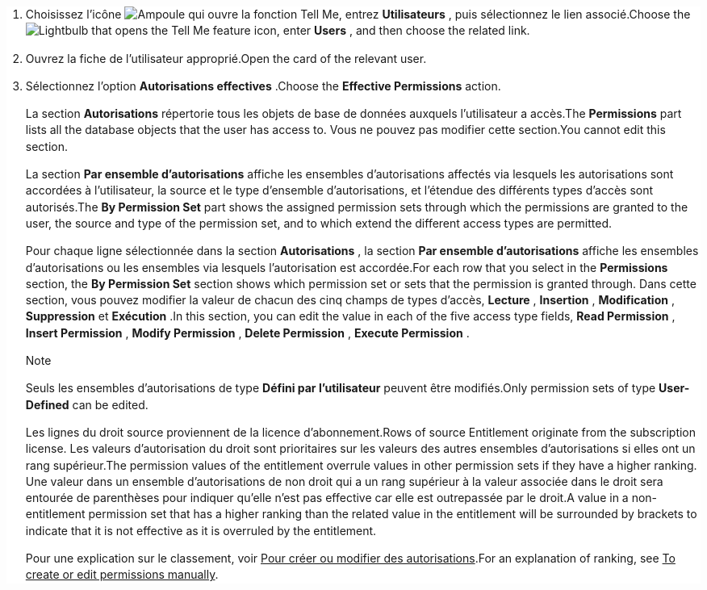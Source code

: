 1. <span data-ttu-id="3df13-144">Choisissez l’icône ![Ampoule qui ouvre la fonction Tell Me](media/ui-search/search_small.png "Dites-moi ce que vous voulez faire"), entrez **Utilisateurs** , puis sélectionnez le lien associé.</span><span class="sxs-lookup"><span data-stu-id="3df13-144">Choose the ![Lightbulb that opens the Tell Me feature](media/ui-search/search_small.png "Tell me what you want to do") icon, enter **Users** , and then choose the related link.</span></span>
2. <span data-ttu-id="3df13-145">Ouvrez la fiche de l’utilisateur approprié.</span><span class="sxs-lookup"><span data-stu-id="3df13-145">Open the card of the relevant user.</span></span>
3. <span data-ttu-id="3df13-146">Sélectionnez l’option **Autorisations effectives** .</span><span class="sxs-lookup"><span data-stu-id="3df13-146">Choose the **Effective Permissions** action.</span></span>

    <span data-ttu-id="3df13-147">La section **Autorisations** répertorie tous les objets de base de données auxquels l’utilisateur a accès.</span><span class="sxs-lookup"><span data-stu-id="3df13-147">The **Permissions** part lists all the database objects that the user has access to.</span></span> <span data-ttu-id="3df13-148">Vous ne pouvez pas modifier cette section.</span><span class="sxs-lookup"><span data-stu-id="3df13-148">You cannot edit this section.</span></span>

    <span data-ttu-id="3df13-149">La section **Par ensemble d’autorisations** affiche les ensembles d’autorisations affectés via lesquels les autorisations sont accordées à l’utilisateur, la source et le type d’ensemble d’autorisations, et l’étendue des différents types d’accès sont autorisés.</span><span class="sxs-lookup"><span data-stu-id="3df13-149">The **By Permission Set** part shows the assigned permission sets through which the permissions are granted to the user, the source and type of the permission set, and to which extend the different access types are permitted.</span></span>

    <span data-ttu-id="3df13-150">Pour chaque ligne sélectionnée dans la section **Autorisations** , la section **Par ensemble d’autorisations** affiche les ensembles d’autorisations ou les ensembles via lesquels l’autorisation est accordée.</span><span class="sxs-lookup"><span data-stu-id="3df13-150">For each row that you select in the **Permissions** section, the **By Permission Set** section shows which permission set or sets that the permission is granted through.</span></span> <span data-ttu-id="3df13-151">Dans cette section, vous pouvez modifier la valeur de chacun des cinq champs de types d’accès, **Lecture** , **Insertion** , **Modification** , **Suppression** et **Exécution** .</span><span class="sxs-lookup"><span data-stu-id="3df13-151">In this section, you can edit the value in each of the five access type fields, **Read Permission** , **Insert Permission** , **Modify Permission** , **Delete Permission** , **Execute Permission** .</span></span>

    > [!NOTE]  
    > <span data-ttu-id="3df13-152">Seuls les ensembles d’autorisations de type **Défini par l’utilisateur** peuvent être modifiés.</span><span class="sxs-lookup"><span data-stu-id="3df13-152">Only permission sets of type **User-Defined** can be edited.</span></span>
    >
    > <span data-ttu-id="3df13-153">Les lignes du droit source proviennent de la licence d’abonnement.</span><span class="sxs-lookup"><span data-stu-id="3df13-153">Rows of source Entitlement originate from the subscription license.</span></span> <span data-ttu-id="3df13-154">Les valeurs d’autorisation du droit sont prioritaires sur les valeurs des autres ensembles d’autorisations si elles ont un rang supérieur.</span><span class="sxs-lookup"><span data-stu-id="3df13-154">The permission values of the entitlement overrule values in other permission sets if they have a higher ranking.</span></span> <span data-ttu-id="3df13-155">Une valeur dans un ensemble d’autorisations de non droit qui a un rang supérieur à la valeur associée dans le droit sera entourée de parenthèses pour indiquer qu’elle n’est pas effective car elle est outrepassée par le droit.</span><span class="sxs-lookup"><span data-stu-id="3df13-155">A value in a non-entitlement permission set that has a higher ranking than the related value in the entitlement will be surrounded by brackets to indicate that it is not effective as it is overruled by the entitlement.</span></span>
    >
    > <span data-ttu-id="3df13-156">Pour une explication sur le classement, voir [Pour créer ou modifier des autorisations](ui-define-granular-permissions.md#to-create-or-modify-permissions-manually).</span><span class="sxs-lookup"><span data-stu-id="3df13-156">For an explanation of ranking, see [To create or edit permissions manually](ui-define-granular-permissions.md#to-create-or-modify-permissions-manually).</span></span>  
